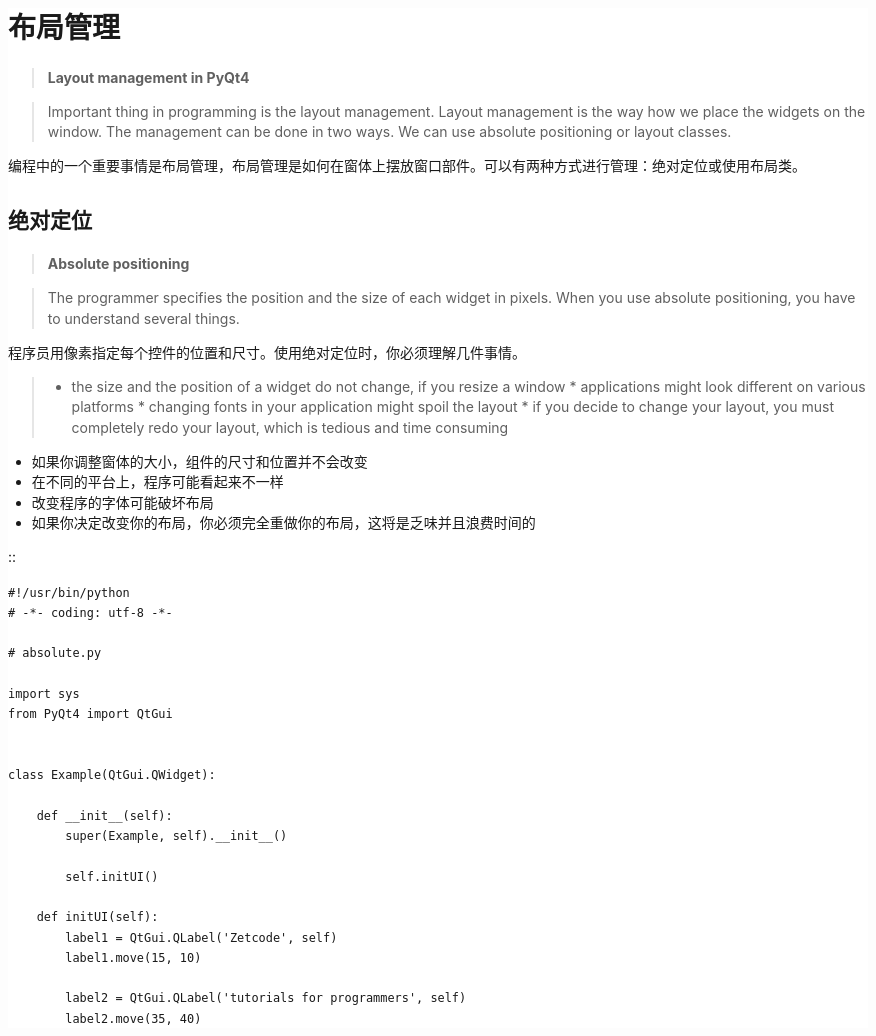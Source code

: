 # 布局管理

> **Layout management in PyQt4**

> Important thing in programming is the layout management. Layout management is the way how we place the widgets on the window. The management can be done in two ways. We can use absolute positioning or layout classes.
    
编程中的一个重要事情是布局管理，布局管理是如何在窗体上摆放窗口部件。可以有两种方式进行管理：绝对定位或使用布局类。

## 绝对定位
> **Absolute positioning**

> The programmer specifies the position and the size of each widget in pixels. When you use absolute positioning, you have to understand several things.

程序员用像素指定每个控件的位置和尺寸。使用绝对定位时，你必须理解几件事情。

> * the size and the position of a widget do not change, if you resize a window
    * applications might look different on various platforms
    * changing fonts in your application might spoil the layout
    * if you decide to change your layout, you must completely redo your layout, which is tedious and time consuming

* 如果你调整窗体的大小，组件的尺寸和位置并不会改变
* 在不同的平台上，程序可能看起来不一样
* 改变程序的字体可能破坏布局
* 如果你决定改变你的布局，你必须完全重做你的布局，这将是乏味并且浪费时间的

::

    #!/usr/bin/python
    # -*- coding: utf-8 -*-

    # absolute.py

    import sys
    from PyQt4 import QtGui


    class Example(QtGui.QWidget):
  
        def __init__(self):
            super(Example, self).__init__()
        
            self.initUI()
        
        def initUI(self):
            label1 = QtGui.QLabel('Zetcode', self)
            label1.move(15, 10)

            label2 = QtGui.QLabel('tutorials for programmers', self)
            label2.move(35, 40)

